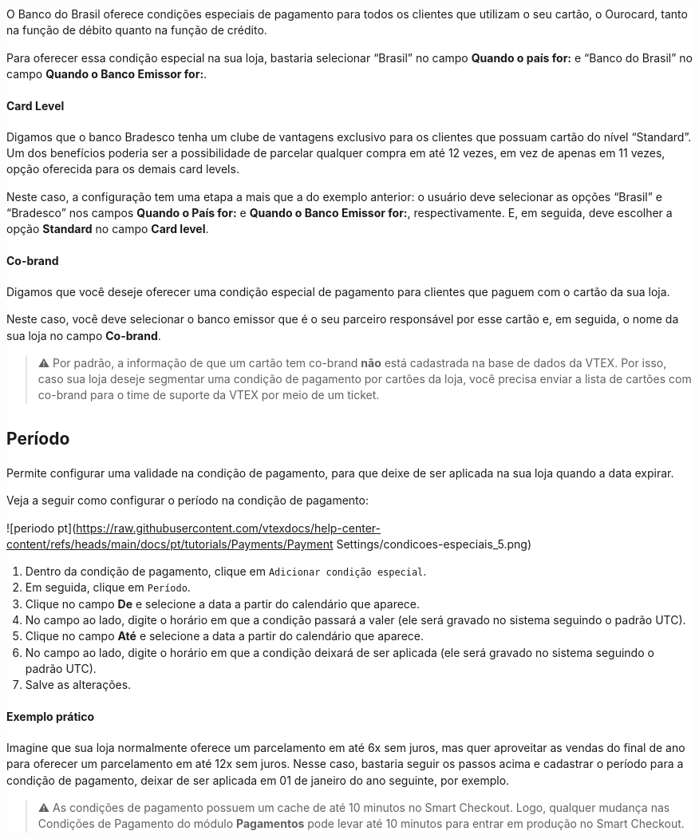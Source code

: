 O Banco do Brasil oferece condições especiais de pagamento para todos os clientes que utilizam o seu cartão, o Ourocard, tanto na função de débito quanto na função de crédito.

Para oferecer essa condição especial na sua loja, bastaria selecionar “Brasil” no campo __Quando o país for:__ e “Banco do Brasil” no campo __Quando o Banco Emissor for:__.

#### Card Level

Digamos que o banco Bradesco tenha um clube de vantagens exclusivo para os clientes que possuam cartão do nível “Standard”. Um dos benefícios poderia ser a possibilidade de parcelar qualquer compra em até 12 vezes, em vez de apenas em 11 vezes, opção oferecida para os demais card levels.

Neste caso, a configuração tem uma etapa a mais que a do exemplo anterior: o usuário deve selecionar as opções “Brasil” e “Bradesco” nos campos __Quando o País for:__ e __Quando o Banco Emissor for:__, respectivamente. E, em seguida, deve escolher a opção __Standard__ no campo __Card level__.

#### Co-brand

Digamos que você deseje oferecer uma condição especial de pagamento para clientes que paguem com o cartão da sua loja.

Neste caso, você deve selecionar o banco emissor que é o seu parceiro responsável por esse cartão e, em seguida, o nome da sua loja no campo __Co-brand__.

>⚠️ Por padrão, a informação de que um cartão tem co-brand **não** está cadastrada na base de dados da VTEX. Por isso, caso sua loja deseje segmentar uma condição de pagamento por cartões da loja, você precisa enviar a lista de cartões com co-brand para o time de suporte da VTEX por meio de um ticket.

## Período

Permite configurar uma validade na condição de pagamento, para que deixe de ser aplicada na sua loja quando a data expirar.

Veja a seguir como configurar o período na condição de pagamento:

![periodo pt](https://raw.githubusercontent.com/vtexdocs/help-center-content/refs/heads/main/docs/pt/tutorials/Payments/Payment Settings/condicoes-especiais_5.png)

1. Dentro da condição de pagamento, clique em `Adicionar condição especial`.
3. Em seguida, clique em `Período`.
4. Clique no campo __De__ e selecione a data a partir do calendário que aparece.
5. No campo ao lado, digite o horário em que a condição passará a valer (ele será gravado no sistema seguindo o padrão UTC).
6. Clique no campo __Até__ e selecione a data a partir do calendário que aparece.
7. No campo ao lado, digite o horário em que a condição deixará de ser aplicada (ele será gravado no sistema seguindo o padrão UTC).
8. Salve as alterações.

#### Exemplo prático

Imagine que sua loja normalmente oferece um parcelamento em até 6x sem juros, mas quer aproveitar as vendas do final de ano para oferecer um parcelamento em até 12x sem juros. Nesse caso, bastaria seguir os passos acima e cadastrar o período para a condição de pagamento, deixar de ser aplicada em 01 de janeiro do ano seguinte, por exemplo.

>⚠️ As condições de pagamento possuem um cache de até 10 minutos no Smart Checkout. Logo, qualquer mudança nas Condições de Pagamento do módulo **Pagamentos** pode levar até 10 minutos para entrar em produção no Smart Checkout.
